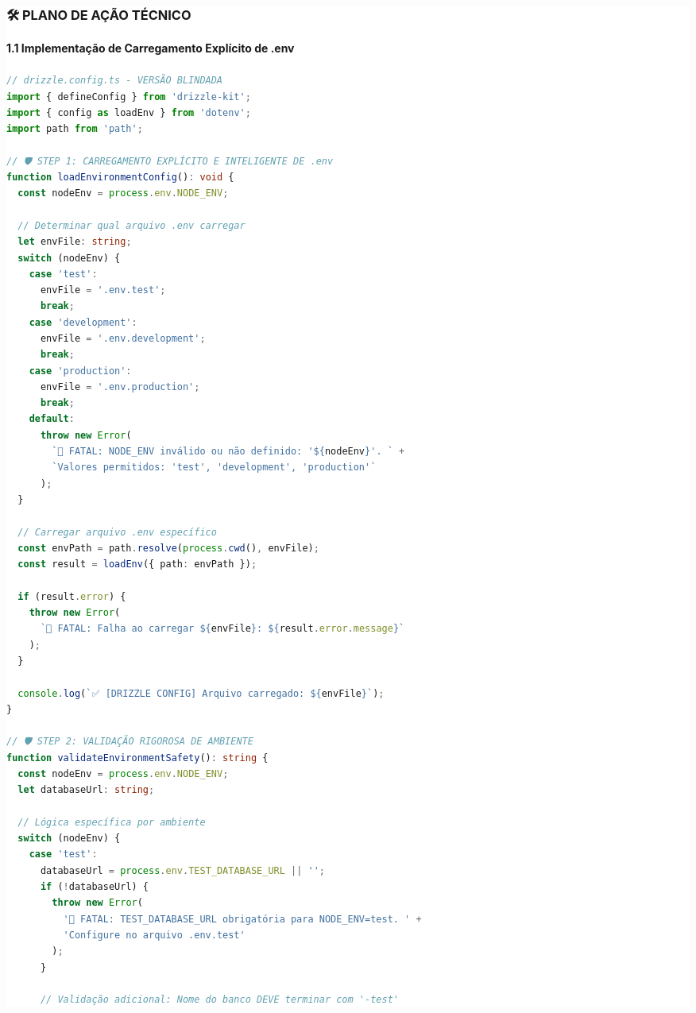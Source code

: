 ### 🛠️ **PLANO DE AÇÃO TÉCNICO**

#### **1.1 Implementação de Carregamento Explícito de .env**

```typescript
// drizzle.config.ts - VERSÃO BLINDADA
import { defineConfig } from 'drizzle-kit';
import { config as loadEnv } from 'dotenv';
import path from 'path';

// 🛡️ STEP 1: CARREGAMENTO EXPLÍCITO E INTELIGENTE DE .env
function loadEnvironmentConfig(): void {
  const nodeEnv = process.env.NODE_ENV;
  
  // Determinar qual arquivo .env carregar
  let envFile: string;
  switch (nodeEnv) {
    case 'test':
      envFile = '.env.test';
      break;
    case 'development':
      envFile = '.env.development';
      break;
    case 'production':
      envFile = '.env.production';
      break;
    default:
      throw new Error(
        `🚨 FATAL: NODE_ENV inválido ou não definido: '${nodeEnv}'. ` +
        `Valores permitidos: 'test', 'development', 'production'`
      );
  }
  
  // Carregar arquivo .env específico
  const envPath = path.resolve(process.cwd(), envFile);
  const result = loadEnv({ path: envPath });
  
  if (result.error) {
    throw new Error(
      `🚨 FATAL: Falha ao carregar ${envFile}: ${result.error.message}`
    );
  }
  
  console.log(`✅ [DRIZZLE CONFIG] Arquivo carregado: ${envFile}`);
}

// 🛡️ STEP 2: VALIDAÇÃO RIGOROSA DE AMBIENTE
function validateEnvironmentSafety(): string {
  const nodeEnv = process.env.NODE_ENV;
  let databaseUrl: string;
  
  // Lógica específica por ambiente
  switch (nodeEnv) {
    case 'test':
      databaseUrl = process.env.TEST_DATABASE_URL || '';
      if (!databaseUrl) {
        throw new Error(
          '🚨 FATAL: TEST_DATABASE_URL obrigatória para NODE_ENV=test. ' +
          'Configure no arquivo .env.test'
        );
      }
      
      // Validação adicional: Nome do banco DEVE terminar com '-test'
```
